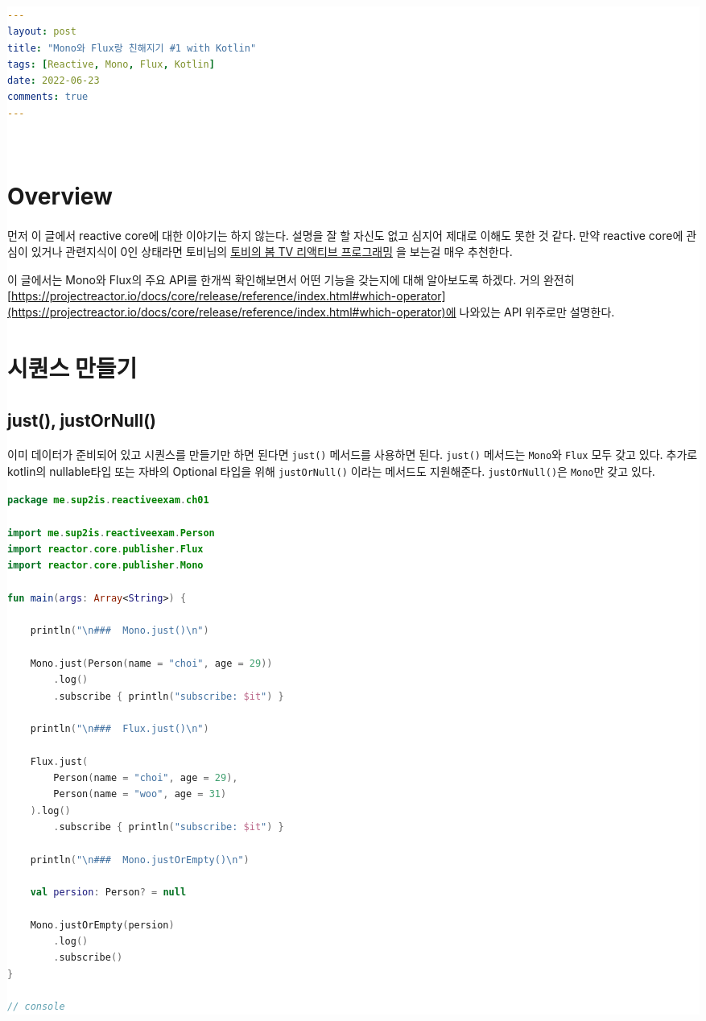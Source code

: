 ```yaml
---
layout: post
title: "Mono와 Flux랑 친해지기 #1 with Kotlin"
tags: [Reactive, Mono, Flux, Kotlin]
date: 2022-06-23
comments: true
---
```


<br>

# Overview

먼저 이 글에서 reactive core에 대한 이야기는 하지 않는다. 설명을 잘 할 자신도 없고 심지어 제대로 이해도 못한 것 같다. 만약 reactive core에 관심이 있거나 관련지식이 0인 상태라면 토비님의 [토비의 봄 TV 리액티브 프로그래밍](https://www.youtube.com/watch?v=8fenTR3KOJo&list=PLOLeoJ50I1kkqC4FuEztT__3xKSfR2fpw) 을 보는걸 매우 추천한다.

이 글에서는 Mono와 Flux의 주요 API를 한개씩 확인해보면서 어떤 기능을 갖는지에 대해 알아보도록 하겠다. 거의 완전히 [https://projectreactor.io/docs/core/release/reference/index.html#which-operator](https://projectreactor.io/docs/core/release/reference/index.html#which-operator)에 나와있는 API 위주로만 설명한다.

# 시퀀스 만들기

## just(), justOrNull()

이미 데이터가 준비되어 있고 시퀀스를 만들기만 하면 된다면 `just()` 메서드를 사용하면 된다. `just()` 메서드는 `Mono`와 `Flux` 모두 갖고 있다. 추가로 kotlin의 nullable타입 또는 자바의 Optional 타입을 위해 `justOrNull()` 이라는 메서드도 지원해준다. `justOrNull()`은 `Mono`만 갖고 있다.

```kotlin
package me.sup2is.reactiveexam.ch01

import me.sup2is.reactiveexam.Person
import reactor.core.publisher.Flux
import reactor.core.publisher.Mono

fun main(args: Array<String>) {

    println("\n###  Mono.just()\n")

    Mono.just(Person(name = "choi", age = 29))
        .log()
        .subscribe { println("subscribe: $it") }

    println("\n###  Flux.just()\n")

    Flux.just(
        Person(name = "choi", age = 29),
        Person(name = "woo", age = 31)
    ).log()
        .subscribe { println("subscribe: $it") }

    println("\n###  Mono.justOrEmpty()\n")

    val persion: Person? = null

    Mono.justOrEmpty(persion)
        .log()
        .subscribe()
}

// console
```